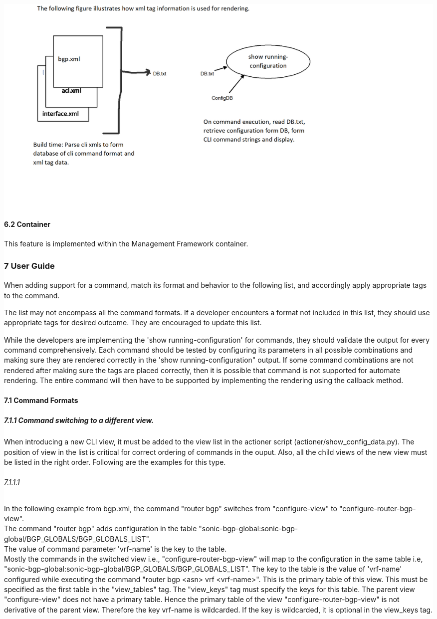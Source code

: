![Design](images/Show_Running_Configuration_design.png)


#### 6.2 Container

This feature is implemented within the Management Framework container.

### 7 User Guide

When adding support for a command, match its format and behavior to the following list, and accordingly apply appropriate tags to the command. 

The list may not encompass all the command formats. If a developer encounters a format not included in this list, they should use appropriate tags for desired outcome. They are encouraged to update this list.

While the developers are implementing the 'show running-configuration' for commands, they should validate the output for every command comprehensively.  Each command should be tested by configuring its parameters in all possible combinations and making sure they are rendered correctly in the 'show running-configuration" output. If some command combinations are not rendered after making sure the tags are placed correctly, then it is possible that command is not supported for automate rendering. The entire command will then have to be supported by implementing the rendering using the callback method.

#### 7.1 Command Formats
##### 7.1.1 Command switching to a different view.
When introducing a new CLI view, it must be added to the view list in the actioner script (actioner/show_config_data.py). The position of view in the list is critical for correct ordering of commands in the ouput. Also, all the child views of the new view must be listed in the right order.
Following are the examples for this type. 
   
###### 7.1.1.1    
   In the following example from bgp.xml, the command "router bgp" switches from "configure-view" to "configure-router-bgp-view".  
   The command "router bgp" adds configuration in the table "sonic-bgp-global:sonic-bgp-global/BGP_GLOBALS/BGP_GLOBALS_LIST".  
   The value of command parameter 'vrf-name' is the key to the table.  
   Mostly the commands in the switched view i.e., "configure-router-bgp-view" will map to the configuration in the same table i.e, "sonic-bgp-global:sonic-bgp-global/BGP_GLOBALS/BGP_GLOBALS_LIST". The key to the table is the value of 'vrf-name' configured while executing the command "router bgp \<asn\> vrf \<vrf-name\>". This is the primary table of this view. This must be specified as the first table in the "view_tables" tag. The "view_keys" tag must specify the keys for this table. The parent view "configure-view" does not have a primary table. Hence the primary table of the view "configure-router-bgp-view" is not derivative of the parent view. Therefore the key vrf-name is wildcarded. If the key is wildcarded, it is optional in the view_keys tag.